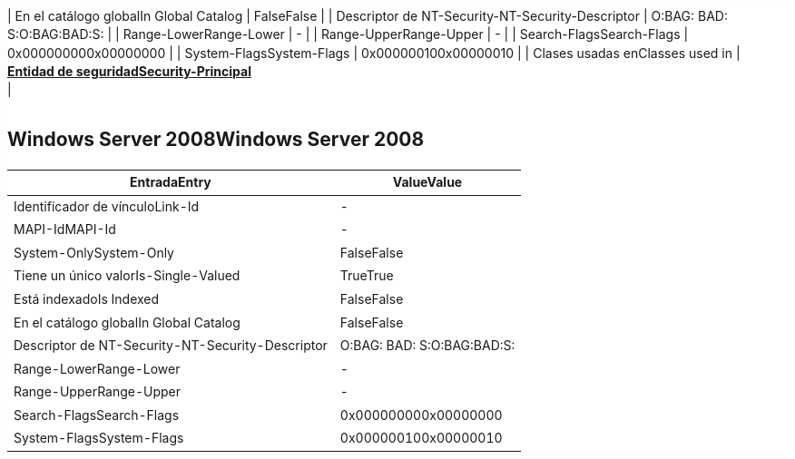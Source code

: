| <span data-ttu-id="df5ce-189">En el catálogo global</span><span class="sxs-lookup"><span data-stu-id="df5ce-189">In Global Catalog</span></span>      | <span data-ttu-id="df5ce-190">False</span><span class="sxs-lookup"><span data-stu-id="df5ce-190">False</span></span>                                                        |
| <span data-ttu-id="df5ce-191">Descriptor de NT-Security-</span><span class="sxs-lookup"><span data-stu-id="df5ce-191">NT-Security-Descriptor</span></span> | <span data-ttu-id="df5ce-192">O:BAG: BAD: S:</span><span class="sxs-lookup"><span data-stu-id="df5ce-192">O:BAG:BAD:S:</span></span>                                                 |
| <span data-ttu-id="df5ce-193">Range-Lower</span><span class="sxs-lookup"><span data-stu-id="df5ce-193">Range-Lower</span></span>            | \-                                                           |
| <span data-ttu-id="df5ce-194">Range-Upper</span><span class="sxs-lookup"><span data-stu-id="df5ce-194">Range-Upper</span></span>            | \-                                                           |
| <span data-ttu-id="df5ce-195">Search-Flags</span><span class="sxs-lookup"><span data-stu-id="df5ce-195">Search-Flags</span></span>           | <span data-ttu-id="df5ce-196">0x00000000</span><span class="sxs-lookup"><span data-stu-id="df5ce-196">0x00000000</span></span>                                                   |
| <span data-ttu-id="df5ce-197">System-Flags</span><span class="sxs-lookup"><span data-stu-id="df5ce-197">System-Flags</span></span>           | <span data-ttu-id="df5ce-198">0x00000010</span><span class="sxs-lookup"><span data-stu-id="df5ce-198">0x00000010</span></span>                                                   |
| <span data-ttu-id="df5ce-199">Clases usadas en</span><span class="sxs-lookup"><span data-stu-id="df5ce-199">Classes used in</span></span>        | [<span data-ttu-id="df5ce-200">**Entidad de seguridad**</span><span class="sxs-lookup"><span data-stu-id="df5ce-200">**Security-Principal**</span></span>](c-securityprincipal.md)<br/> |



## <a name="windows-server-2008"></a><span data-ttu-id="df5ce-201">Windows Server 2008</span><span class="sxs-lookup"><span data-stu-id="df5ce-201">Windows Server 2008</span></span>



| <span data-ttu-id="df5ce-202">Entrada</span><span class="sxs-lookup"><span data-stu-id="df5ce-202">Entry</span></span> | <span data-ttu-id="df5ce-203">Value</span><span class="sxs-lookup"><span data-stu-id="df5ce-203">Value</span></span> |
|------------------------|--------------------------------------------------------------|
| <span data-ttu-id="df5ce-204">Identificador de vínculo</span><span class="sxs-lookup"><span data-stu-id="df5ce-204">Link-Id</span></span>                | \-                                                           |
| <span data-ttu-id="df5ce-205">MAPI-Id</span><span class="sxs-lookup"><span data-stu-id="df5ce-205">MAPI-Id</span></span>                | \-                                                           |
| <span data-ttu-id="df5ce-206">System-Only</span><span class="sxs-lookup"><span data-stu-id="df5ce-206">System-Only</span></span>            | <span data-ttu-id="df5ce-207">False</span><span class="sxs-lookup"><span data-stu-id="df5ce-207">False</span></span>                                                        |
| <span data-ttu-id="df5ce-208">Tiene un único valor</span><span class="sxs-lookup"><span data-stu-id="df5ce-208">Is-Single-Valued</span></span>       | <span data-ttu-id="df5ce-209">True</span><span class="sxs-lookup"><span data-stu-id="df5ce-209">True</span></span>                                                         |
| <span data-ttu-id="df5ce-210">Está indexado</span><span class="sxs-lookup"><span data-stu-id="df5ce-210">Is Indexed</span></span>             | <span data-ttu-id="df5ce-211">False</span><span class="sxs-lookup"><span data-stu-id="df5ce-211">False</span></span>                                                        |
| <span data-ttu-id="df5ce-212">En el catálogo global</span><span class="sxs-lookup"><span data-stu-id="df5ce-212">In Global Catalog</span></span>      | <span data-ttu-id="df5ce-213">False</span><span class="sxs-lookup"><span data-stu-id="df5ce-213">False</span></span>                                                        |
| <span data-ttu-id="df5ce-214">Descriptor de NT-Security-</span><span class="sxs-lookup"><span data-stu-id="df5ce-214">NT-Security-Descriptor</span></span> | <span data-ttu-id="df5ce-215">O:BAG: BAD: S:</span><span class="sxs-lookup"><span data-stu-id="df5ce-215">O:BAG:BAD:S:</span></span>                                                 |
| <span data-ttu-id="df5ce-216">Range-Lower</span><span class="sxs-lookup"><span data-stu-id="df5ce-216">Range-Lower</span></span>            | \-                                                           |
| <span data-ttu-id="df5ce-217">Range-Upper</span><span class="sxs-lookup"><span data-stu-id="df5ce-217">Range-Upper</span></span>            | \-                                                           |
| <span data-ttu-id="df5ce-218">Search-Flags</span><span class="sxs-lookup"><span data-stu-id="df5ce-218">Search-Flags</span></span>           | <span data-ttu-id="df5ce-219">0x00000000</span><span class="sxs-lookup"><span data-stu-id="df5ce-219">0x00000000</span></span>                                                   |
| <span data-ttu-id="df5ce-220">System-Flags</span><span class="sxs-lookup"><span data-stu-id="df5ce-220">System-Flags</span></span>           | <span data-ttu-id="df5ce-221">0x00000010</span><span class="sxs-lookup"><span data-stu-id="df5ce-221">0x00000010</span></span>                                                   |